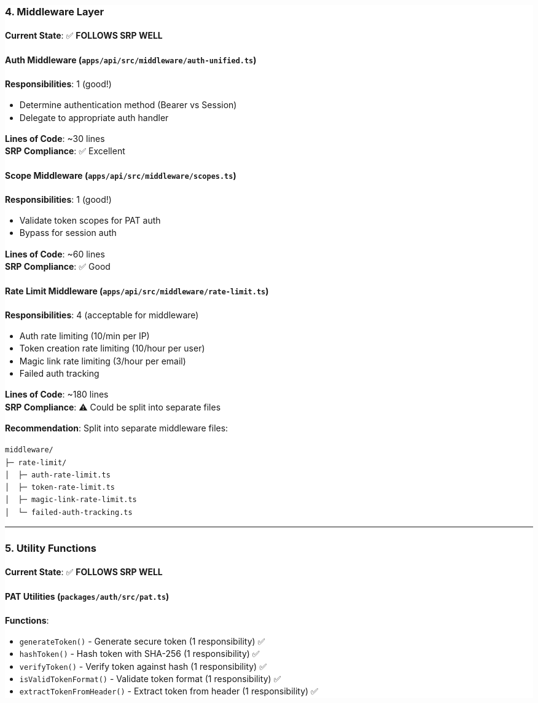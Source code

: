 
### 4. Middleware Layer

**Current State**: ✅ **FOLLOWS SRP WELL**

#### Auth Middleware (`apps/api/src/middleware/auth-unified.ts`)

**Responsibilities**: 1 (good!)
- Determine authentication method (Bearer vs Session)
- Delegate to appropriate auth handler

**Lines of Code**: ~30 lines  
**SRP Compliance**: ✅ Excellent

#### Scope Middleware (`apps/api/src/middleware/scopes.ts`)

**Responsibilities**: 1 (good!)
- Validate token scopes for PAT auth
- Bypass for session auth

**Lines of Code**: ~60 lines  
**SRP Compliance**: ✅ Good

#### Rate Limit Middleware (`apps/api/src/middleware/rate-limit.ts`)

**Responsibilities**: 4 (acceptable for middleware)
- Auth rate limiting (10/min per IP)
- Token creation rate limiting (10/hour per user)
- Magic link rate limiting (3/hour per email)
- Failed auth tracking

**Lines of Code**: ~180 lines  
**SRP Compliance**: ⚠️ Could be split into separate files

**Recommendation**: Split into separate middleware files:
```
middleware/
├─ rate-limit/
│  ├─ auth-rate-limit.ts
│  ├─ token-rate-limit.ts
│  ├─ magic-link-rate-limit.ts
│  └─ failed-auth-tracking.ts
```

---

### 5. Utility Functions

**Current State**: ✅ **FOLLOWS SRP WELL**

#### PAT Utilities (`packages/auth/src/pat.ts`)

**Functions**:
- `generateToken()` - Generate secure token (1 responsibility) ✅
- `hashToken()` - Hash token with SHA-256 (1 responsibility) ✅
- `verifyToken()` - Verify token against hash (1 responsibility) ✅
- `isValidTokenFormat()` - Validate token format (1 responsibility) ✅
- `extractTokenFromHeader()` - Extract token from header (1 responsibility) ✅
